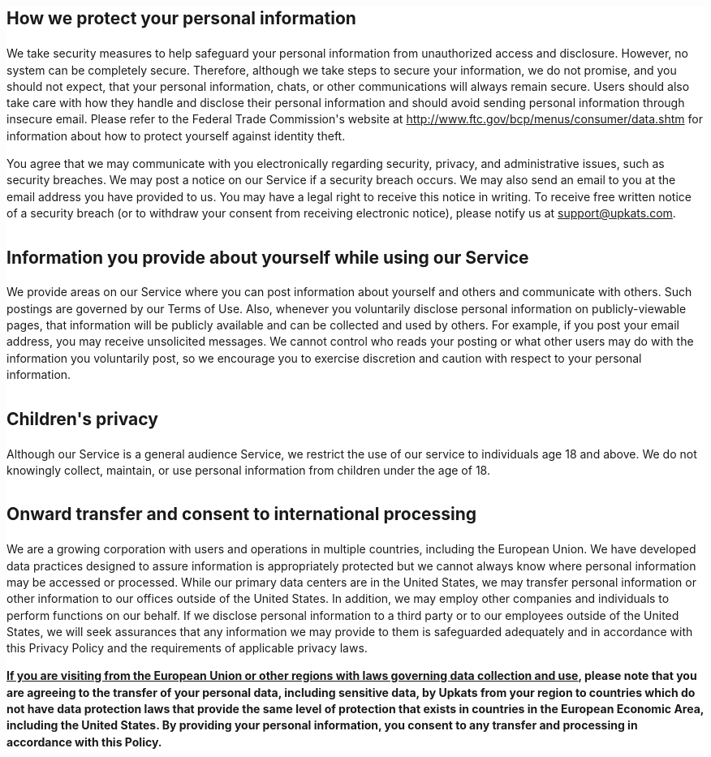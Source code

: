 ## How we protect your personal information

We take security measures to help safeguard your personal information from unauthorized access and disclosure. However, no system can be completely secure. Therefore, although we take steps to secure your information, we do not promise, and you should not expect, that your personal information, chats, or other communications will always remain secure. Users should also take care with how they handle and disclose their personal information and should avoid sending personal information through insecure email. Please refer to the Federal Trade Commission's website at http://www.ftc.gov/bcp/menus/consumer/data.shtm for information about how to protect yourself against identity theft.

You agree that we may communicate with you electronically regarding security, privacy, and administrative issues, such as security breaches. We may post a notice on our Service if a security breach occurs. We may also send an email to you at the email address you have provided to us. You may have a legal right to receive this notice in writing. To receive free written notice of a security breach (or to withdraw your consent from receiving electronic notice), please notify us at [support@upkats.com](mailto:support@upkats.com?Subject=Privacy%20Enquiry).

## Information you provide about yourself while using our Service

We provide areas on our Service where you can post information about yourself and others and communicate with others. Such postings are governed by our Terms of Use. Also, whenever you voluntarily disclose personal information on publicly-viewable pages, that information will be publicly available and can be collected and used by others. For example, if you post your email address, you may receive unsolicited messages. We cannot control who reads your posting or what other users may do with the information you voluntarily post, so we encourage you to exercise discretion and caution with respect to your personal information.

## Children's privacy

Although our Service is a general audience Service, we restrict the use of our service to individuals age 18 and above. We do not knowingly collect, maintain, or use personal information from children under the age of 18.

## Onward transfer and consent to international processing

We are a growing corporation with users and operations in multiple countries, including the European Union. We have developed data practices designed to assure information is appropriately protected but we cannot always know where personal information may be accessed or processed. While our primary data centers are in the United States, we may transfer personal information or other information to our offices outside of the United States. In addition, we may employ other companies and individuals to perform functions on our behalf. If we disclose personal information to a third party or to our employees outside of the United States, we will seek assurances that any information we may provide to them is safeguarded adequately and in accordance with this Privacy Policy and the requirements of applicable privacy laws.

**<span style="text-decoration: underline">If you are visiting from the European Union or other regions with laws governing data collection and use</span>, please note that you are agreeing to the transfer of your personal data, including sensitive data, by Upkats from your region to countries which do not have data protection laws that provide the same level of protection that exists in countries in the European Economic Area, including the United States. By providing your personal information, you consent to any transfer and processing in accordance with this Policy.**
